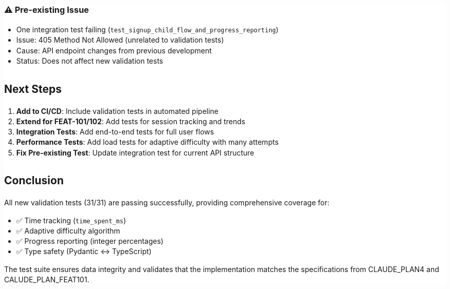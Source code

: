 ### ⚠️ Pre-existing Issue
- One integration test failing (`test_signup_child_flow_and_progress_reporting`)
- Issue: 405 Method Not Allowed (unrelated to validation tests)
- Cause: API endpoint changes from previous development
- Status: Does not affect new validation tests

## Next Steps

1. **Add to CI/CD**: Include validation tests in automated pipeline
2. **Extend for FEAT-101/102**: Add tests for session tracking and trends
3. **Integration Tests**: Add end-to-end tests for full user flows
4. **Performance Tests**: Add load tests for adaptive difficulty with many attempts
5. **Fix Pre-existing Test**: Update integration test for current API structure

## Conclusion

All new validation tests (31/31) are passing successfully, providing comprehensive coverage for:
- ✅ Time tracking (`time_spent_ms`)
- ✅ Adaptive difficulty algorithm
- ✅ Progress reporting (integer percentages)
- ✅ Type safety (Pydantic ↔ TypeScript)

The test suite ensures data integrity and validates that the implementation matches the specifications from CLAUDE_PLAN4 and CALUDE_PLAN_FEAT101.
